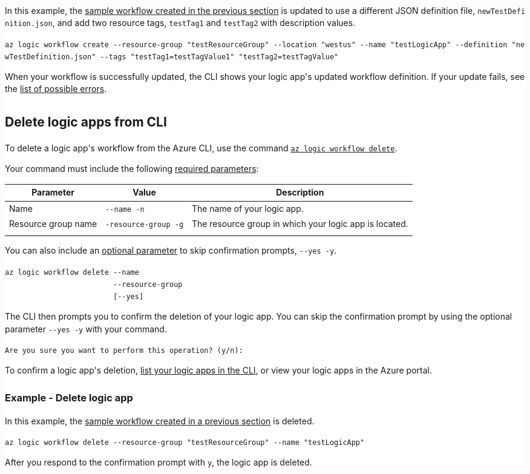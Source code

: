 In this example, the [sample workflow created in the previous section](#example---create-logic-app) is updated to use a different JSON definition file, `newTestDefinition.json`, and add two resource tags, `testTag1` and `testTag2` with description values.

```azurecli-interactive
az logic workflow create --resource-group "testResourceGroup" --location "westus" --name "testLogicApp" --definition "newTestDefinition.json" --tags "testTag1=testTagValue1" "testTag2=testTagValue"
```

When your workflow is successfully updated, the CLI shows your logic app's updated workflow definition. If your update fails, see the [list of possible errors](#errors).

## Delete logic apps from CLI

To delete a logic app's workflow from the Azure CLI, use the command [`az logic workflow delete`](/cli/azure/logic/workflow#az-logic-workflow-delete).

Your command must include the following [required parameters](/cli/azure/logic/workflow#az-logic-workflow-delete-required-parameters):

| Parameter | Value | Description |
| --------- | ----- | ----------- |
| Name | `--name -n` | The name of your logic app. |
| Resource group name | `-resource-group -g` | The resource group in which your logic app is located. |
||||

You can also include an [optional parameter](/cli/azure/logic/workflow#az-logic-workflow-delete-optional-parameters) to skip confirmation prompts, `--yes -y`.

```azurecli
az logic workflow delete --name
                         --resource-group
                         [--yes]
```

The CLI then prompts you to confirm the deletion of your logic app. You can skip the confirmation prompt by using the optional parameter `--yes -y` with your command.

```output
Are you sure you want to perform this operation? (y/n):
```

To confirm a logic app's deletion, [list your logic apps in the CLI](#list-logic-apps-in-cli), or view your logic apps in the Azure portal.

### Example - Delete logic app

In this example, the [sample workflow created in a previous section](#example---create-logic-app) is deleted.

```azurecli-interactive
az logic workflow delete --resource-group "testResourceGroup" --name "testLogicApp"
```

After you respond to the confirmation prompt with `y`, the logic app is deleted.
